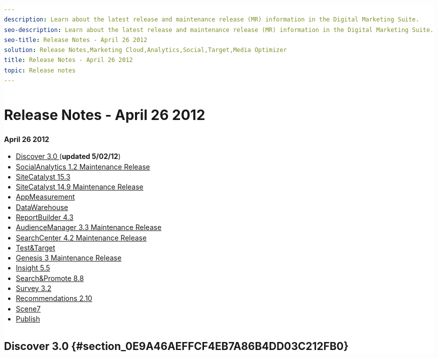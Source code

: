 ```yaml
---
description: Learn about the latest release and maintenance release (MR) information in the Digital Marketing Suite.
seo-description: Learn about the latest release and maintenance release (MR) information in the Digital Marketing Suite.
seo-title: Release Notes - April 26 2012
solution: Release Notes,Marketing Cloud,Analytics,Social,Target,Media Optimizer
title: Release Notes - April 26 2012
topic: Release notes
---
```


# Release Notes - April 26 2012

**April 26 2012**

* [ Discover 3.0 ](c_04262012.md#concept_E44CA371FA4C4A0CA9408594E40AE76C/section_0E9A46AEFFCF4EB7A86B4DD03C212FB0) (**updated 5/02/12**)
* [ SocialAnalytics 1.2 Maintenance Release ](c_04262012.md#concept_E44CA371FA4C4A0CA9408594E40AE76C/section_CDA351EB04664A609CF6B3C8979CC1D0)
* [ SiteCatalyst 15.3 ](c_04262012.md#concept_E44CA371FA4C4A0CA9408594E40AE76C/section_DBB9F669C4E340659A9CC4E738606F34)
* [ SiteCatalyst 14.9 Maintenance Release ](c_04262012.md#concept_E44CA371FA4C4A0CA9408594E40AE76C/section_591921F6A90D4287AABCB70708AC21AE)
* [ AppMeasurement ](c_04262012.md#concept_E44CA371FA4C4A0CA9408594E40AE76C/section_2C35DDC1327A450584633AB12E46FB0C)
* [ DataWarehouse ](c_04262012.md#concept_E44CA371FA4C4A0CA9408594E40AE76C/section_BB98515A37B6468C99B4DB9B8618BE79)
* [ ReportBuilder 4.3 ](c_04262012.md#concept_E44CA371FA4C4A0CA9408594E40AE76C/section_BAF3B235899E40DD831AE0F3CF33E577)
* [ AudienceManager 3.3 Maintenance Release ](c_04262012.md#concept_E44CA371FA4C4A0CA9408594E40AE76C/section_8C8301F7F63B475A9E558C7657291D7E)
* [ SearchCenter 4.2 Maintenance Release ](c_04262012.md#concept_E44CA371FA4C4A0CA9408594E40AE76C/section_9B0439CA0BB4421489EEEDE90AEDB9A5)
* [ Test&amp;Target ](c_04262012.md#concept_E44CA371FA4C4A0CA9408594E40AE76C/section_1EF0F0D1E5384FFCBDF990104172705B)
* [ Genesis 3 Maintenance Release ](c_04262012.md#concept_E44CA371FA4C4A0CA9408594E40AE76C/section_C47E29393D3E4D708993D430B8457416)
* [ Insight 5.5 ](c_04262012.md#concept_E44CA371FA4C4A0CA9408594E40AE76C/section_28F119F2D4E343E887CF060B871DDF0B)
* [ Search&amp;Promote 8.8 ](c_04262012.md#concept_E44CA371FA4C4A0CA9408594E40AE76C/section_0A16476577CF406DA1F0003AD59ED5A1)
* [ Survey 3.2 ](c_04262012.md#concept_E44CA371FA4C4A0CA9408594E40AE76C/section_17EA8CE1F8774441B84D791A7D603010)
* [ Recommendations 2.10 ](c_04262012.md#concept_E44CA371FA4C4A0CA9408594E40AE76C/section_82674D561B7D4F17869CEADC66706DC9)
* [ Scene7 ](c_04262012.md#concept_E44CA371FA4C4A0CA9408594E40AE76C/section_EEB82DFB75E44D1F989A6055B900DF7A)
* [ Publish ](c_04262012.md#concept_E44CA371FA4C4A0CA9408594E40AE76C/section_43CACD1433634EC09AAFD5C27F008174)
## Discover 3.0 {#section_0E9A46AEFFCF4EB7A86B4DD03C212FB0}
